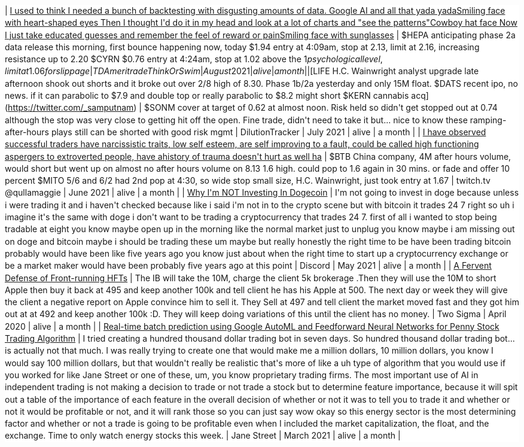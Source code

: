 | [I used to think I needed a bunch of backtesting with disgusting amounts of data. Google AI and all that yada yadaSmiling face with heart-shaped eyes Then I thought I'd do it in my head and look at a lot of charts and "see the patterns"Cowboy hat face Now I just take educated guesses and remember the feel of reward or painSmiling face with sunglasses](https://kinfo.com/portfolio/20743/performance) | $HEPA anticipating phase 2a data release this morning, first bounce happening now, today $1.94 entry at 4:09am, stop at 2.13, limit at 2.16, increasing resistance up to 2.20  $CYRN $0.76 entry at 4:24am, stop at 1.02 above the $1 psychological level, limit at 1.06 for slippage | TD Ameritrade ThinkOrSwim | August 2021 | alive | a month |
| [$LIFE H.C. Wainwright analyst upgrade late afternoon shook out shorts and it broke out over 2/8 high of 8.30. Phase 1b/2a yesterday and only 15M float. $DATS recent ipo, no news. if it can parabolic to $7.9 and double top or really parabolic to $8.2 might short $KERN cannabis acq](https://twitter.com/_samputnam) | $SONM cover at target of 0.62 at almost noon. Risk held so didn't get stopped out at 0.74 although the stop was very close to getting hit off the open. Fine trade, didn't need to take it but... nice to know these ramping-after-hours plays still can be shorted with good risk mgmt | DilutionTracker | July 2021 | alive | a month |
| [I have observed successful traders have narcissistic traits, low self esteem, are self improving to a fault, could be called high functioning aspergers to extroverted people, have ahistory of trauma doesn't hurt as well ha](https://www.linkedin.com/in/samputnam-/) | $BTB China company, 4M after hours volume, would short but went up on almost no after hours volume on 8.13 1.6 high. could pop to 1.6 again in 30 mins. or fade and offer 10 percent $MITO 5/6 and 6/2 had 2nd pop at 4:30, so wide stop small size, H.C. Wainwright, just took entry at 1.67 | twitch.tv @qullamaggie | June 2021 | alive | a month |
| [Why I'm NOT Investing In Dogecoin](https://www.newschoolers.com/videos/watch/305967/Sam-Putnam-Promo--Killington-08-09) | I'm not going to invest in doge because unless i were trading it and i haven't checked because like i said i'm not in to the crypto scene but with bitcoin it trades 24 7 right so uh i imagine it's the same with doge i don't want to be trading a cryptocurrency that trades 24 7. first of all i wanted to stop being tradable at eight you know maybe open up in the morning like the normal market just to unplug you know maybe i am missing out on doge and bitcoin maybe i should be trading these um maybe but really honestly the right time to be have been trading bitcoin probably would have been like five years ago you know just about when the right time to start up a cryptocurrency exchange or be a market maker would have been probably five years ago at this point | Discord | May 2021 | alive | a month |
| [A Fervent Defense of Front-running HFTs](https://www.trade2win.com/threads/oh-dear-its-that-time-of-year-again.49234/) | The IB will take the 10M, charge the client 5k brokerage .Then they will use the 10M to short Apple then buy it back at 495 and keep another 100k and tell client he has his Apple at 500. The next day or week they will give the client a negative report on Apple convince him to sell it. They Sell at 497 and tell client the market moved fast and they got him out at at 492 and keep another 100k :D. They will keep doing variations of this until the client has no money. | Two Sigma | April 2020 | alive | a month |
| [Real-time batch prediction using Google AutoML and Feedforward Neural Networks for Penny Stock Trading Algorithm](https://www.youtube.com/watch?v=GvXVGgwiNBg&t=275s) | I tried creating a hundred thousand dollar trading bot in seven days. So hundred thousand dollar trading bot... is actually not that much. I was really trying to create one that would make me a million dollars, 10 million dollars, you know I would say 100 million dollars, but that wouldn't really be realistic that's more of like a uh type of algorithm that you would use if you worked for like Jane Street or one of these, um, you know proprietary trading firms. The most important use of AI in independent trading is not making a decision to trade or not trade a stock but to determine feature importance, because it will spit out a table of the importance of each feature in the overall decision of whether or not it was to tell you to trade it and whether or not it would be profitable or not, and it will rank those so you can just say wow okay so this energy sector is the most determining factor and whether or not a trade is going to be profitable even when I included the market capitalization, the float, and the exchange. Time to only watch energy stocks this week. | Jane Street | March 2021 | alive | a month |